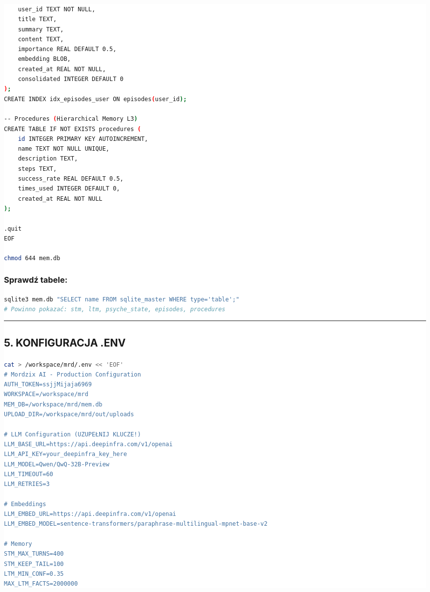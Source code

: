 ```bash
    user_id TEXT NOT NULL,
    title TEXT,
    summary TEXT,
    content TEXT,
    importance REAL DEFAULT 0.5,
    embedding BLOB,
    created_at REAL NOT NULL,
    consolidated INTEGER DEFAULT 0
);
CREATE INDEX idx_episodes_user ON episodes(user_id);

-- Procedures (Hierarchical Memory L3)
CREATE TABLE IF NOT EXISTS procedures (
    id INTEGER PRIMARY KEY AUTOINCREMENT,
    name TEXT NOT NULL UNIQUE,
    description TEXT,
    steps TEXT,
    success_rate REAL DEFAULT 0.5,
    times_used INTEGER DEFAULT 0,
    created_at REAL NOT NULL
);

.quit
EOF

chmod 644 mem.db
```

### **Sprawdź tabele:**
```bash
sqlite3 mem.db "SELECT name FROM sqlite_master WHERE type='table';"
# Powinno pokazać: stm, ltm, psyche_state, episodes, procedures
```

---

## 5. KONFIGURACJA .ENV

```bash
cat > /workspace/mrd/.env << 'EOF'
# Mordzix AI - Production Configuration
AUTH_TOKEN=ssjjMijaja6969
WORKSPACE=/workspace/mrd
MEM_DB=/workspace/mrd/mem.db
UPLOAD_DIR=/workspace/mrd/out/uploads

# LLM Configuration (UZUPEŁNIJ KLUCZE!)
LLM_BASE_URL=https://api.deepinfra.com/v1/openai
LLM_API_KEY=your_deepinfra_key_here
LLM_MODEL=Qwen/QwQ-32B-Preview
LLM_TIMEOUT=60
LLM_RETRIES=3

# Embeddings
LLM_EMBED_URL=https://api.deepinfra.com/v1/openai
LLM_EMBED_MODEL=sentence-transformers/paraphrase-multilingual-mpnet-base-v2

# Memory
STM_MAX_TURNS=400
STM_KEEP_TAIL=100
LTM_MIN_CONF=0.35
MAX_LTM_FACTS=2000000

```